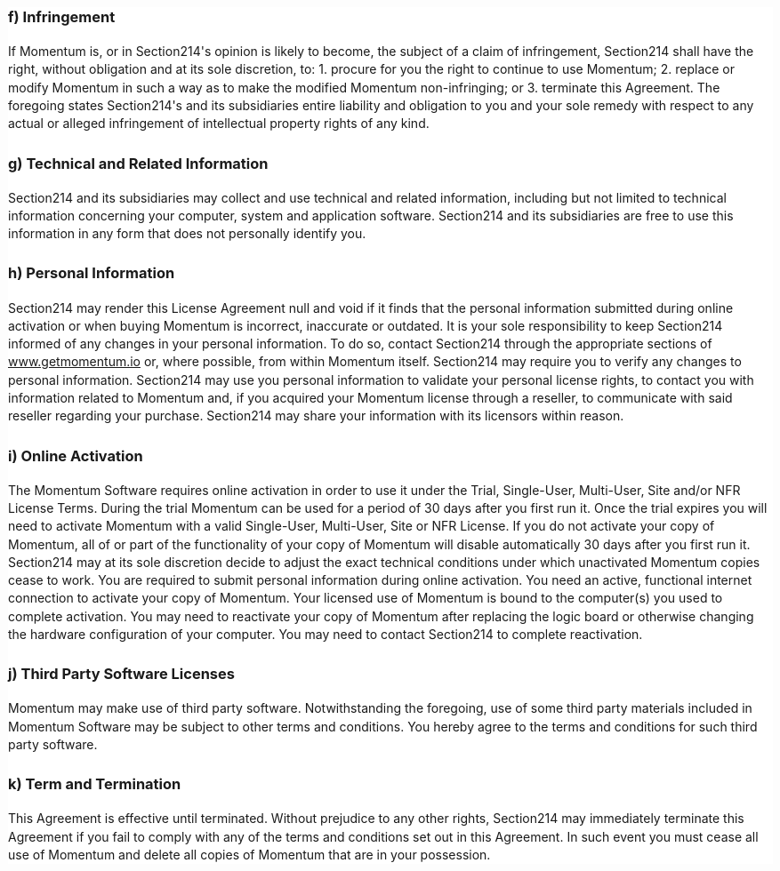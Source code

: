 ### f) Infringement

If Momentum is, or in Section214's opinion is likely to become, the subject of a claim of infringement, Section214 shall have the right, without obligation and at its sole discretion, to: 1. procure for you the right to continue to use Momentum; 2. replace or modify Momentum in such a way as to make the modified Momentum non-infringing; or 3. terminate this Agreement. The foregoing states Section214's and its subsidiaries entire liability and obligation to you and your sole remedy with respect to any actual or alleged infringement of intellectual property rights of any kind.

### g) Technical and Related Information

Section214 and its subsidiaries may collect and use technical and related information, including but not limited to technical information concerning your computer, system and application software. Section214 and its subsidiaries are free to use this information in any form that does not personally identify you.

### h) Personal Information

Section214 may render this License Agreement null and void if it finds that the personal information submitted during online activation or when buying Momentum is incorrect, inaccurate or outdated. It is your sole responsibility to keep Section214 informed of any changes in your personal information. To do so, contact Section214 through the appropriate sections of www.getmomentum.io or, where possible, from within Momentum itself. Section214 may require you to verify any changes to personal information. Section214 may use you personal information to validate your personal license rights, to contact you with information related to Momentum and, if you acquired your Momentum license through a reseller, to communicate with said reseller regarding your purchase. Section214 may share your information with its licensors within reason.

### i) Online Activation

The Momentum Software requires online activation in order to use it under the Trial, Single-User, Multi-User, Site and/or NFR License Terms. During the trial Momentum can be used for a period of 30 days after you first run it. Once the trial expires you will need to activate Momentum with a valid Single-User, Multi-User, Site or NFR License. If you do not activate your copy of Momentum, all of or part of the functionality of your copy of Momentum will disable automatically 30 days after you first run it. Section214 may at its sole discretion decide to adjust the exact technical conditions under which unactivated Momentum copies cease to work. You are required to submit personal information during online activation. You need an active, functional internet connection to activate your copy of Momentum. Your licensed use of Momentum is bound to the computer(s) you used to complete activation. You may need to reactivate your copy of Momentum after replacing the logic board or otherwise changing the hardware configuration of your computer. You may need to contact Section214 to complete reactivation.

### j) Third Party Software Licenses

Momentum may make use of third party software. Notwithstanding the foregoing, use of some third party materials included in Momentum Software may be subject to other terms and conditions. You hereby agree to the terms and conditions for such third party software.

### k) Term and Termination

This Agreement is effective until terminated. Without prejudice to any other rights, Section214 may immediately terminate this Agreement if you fail to comply with any of the terms and conditions set out in this Agreement. In such event you must cease all use of Momentum and delete all copies of Momentum that are in your possession.
